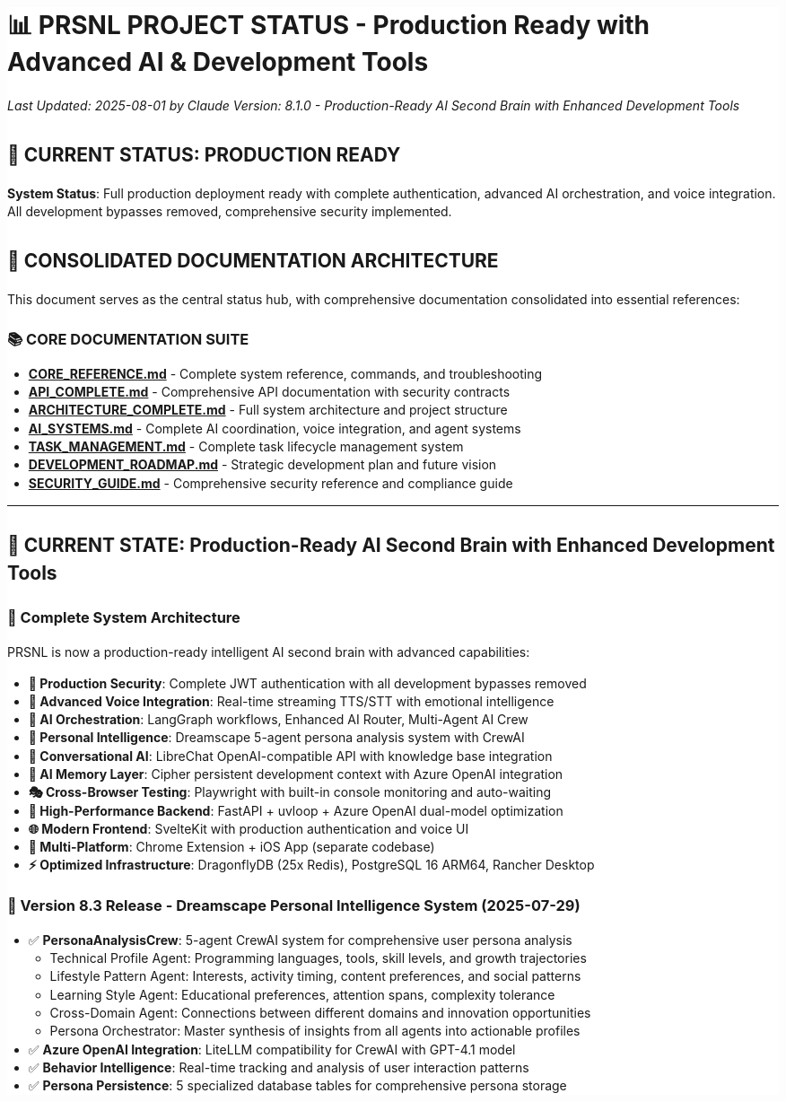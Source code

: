 # 📊 PRSNL PROJECT STATUS - Production Ready with Advanced AI & Development Tools
*Last Updated: 2025-08-01 by Claude*
*Version: 8.1.0 - Production-Ready AI Second Brain with Enhanced Development Tools*

## 🎉 CURRENT STATUS: PRODUCTION READY
**System Status**: Full production deployment ready with complete authentication, advanced AI orchestration, and voice integration. All development bypasses removed, comprehensive security implemented.

## 🎯 CONSOLIDATED DOCUMENTATION ARCHITECTURE
This document serves as the central status hub, with comprehensive documentation consolidated into essential references:

### 📚 CORE DOCUMENTATION SUITE
- **[CORE_REFERENCE.md](CORE_REFERENCE.md)** - Complete system reference, commands, and troubleshooting
- **[API_COMPLETE.md](API_COMPLETE.md)** - Comprehensive API documentation with security contracts
- **[ARCHITECTURE_COMPLETE.md](ARCHITECTURE_COMPLETE.md)** - Full system architecture and project structure
- **[AI_SYSTEMS.md](AI_SYSTEMS.md)** - Complete AI coordination, voice integration, and agent systems
- **[TASK_MANAGEMENT.md](TASK_MANAGEMENT.md)** - Complete task lifecycle management system
- **[DEVELOPMENT_ROADMAP.md](DEVELOPMENT_ROADMAP.md)** - Strategic development plan and future vision
- **[SECURITY_GUIDE.md](SECURITY_GUIDE.md)** - Comprehensive security reference and compliance guide

---

## 🚀 CURRENT STATE: Production-Ready AI Second Brain with Enhanced Development Tools

### 🌟 Complete System Architecture
PRSNL is now a production-ready intelligent AI second brain with advanced capabilities:
- **🔐 Production Security**: Complete JWT authentication with all development bypasses removed
- **🎵 Advanced Voice Integration**: Real-time streaming TTS/STT with emotional intelligence
- **🤖 AI Orchestration**: LangGraph workflows, Enhanced AI Router, Multi-Agent AI Crew
- **🧠 Personal Intelligence**: Dreamscape 5-agent persona analysis system with CrewAI
- **💬 Conversational AI**: LibreChat OpenAI-compatible API with knowledge base integration
- **🧠 AI Memory Layer**: Cipher persistent development context with Azure OpenAI integration
- **🎭 Cross-Browser Testing**: Playwright with built-in console monitoring and auto-waiting
- **🔧 High-Performance Backend**: FastAPI + uvloop + Azure OpenAI dual-model optimization
- **🌐 Modern Frontend**: SvelteKit with production authentication and voice UI
- **📱 Multi-Platform**: Chrome Extension + iOS App (separate codebase)
- **⚡ Optimized Infrastructure**: DragonflyDB (25x Redis), PostgreSQL 16 ARM64, Rancher Desktop

### 🎉 Version 8.3 Release - Dreamscape Personal Intelligence System (2025-07-29)
- ✅ **PersonaAnalysisCrew**: 5-agent CrewAI system for comprehensive user persona analysis
  - Technical Profile Agent: Programming languages, tools, skill levels, and growth trajectories
  - Lifestyle Pattern Agent: Interests, activity timing, content preferences, and social patterns
  - Learning Style Agent: Educational preferences, attention spans, complexity tolerance
  - Cross-Domain Agent: Connections between different domains and innovation opportunities
  - Persona Orchestrator: Master synthesis of insights from all agents into actionable profiles
- ✅ **Azure OpenAI Integration**: LiteLLM compatibility for CrewAI with GPT-4.1 model
- ✅ **Behavior Intelligence**: Real-time tracking and analysis of user interaction patterns
- ✅ **Persona Persistence**: 5 specialized database tables for comprehensive persona storage